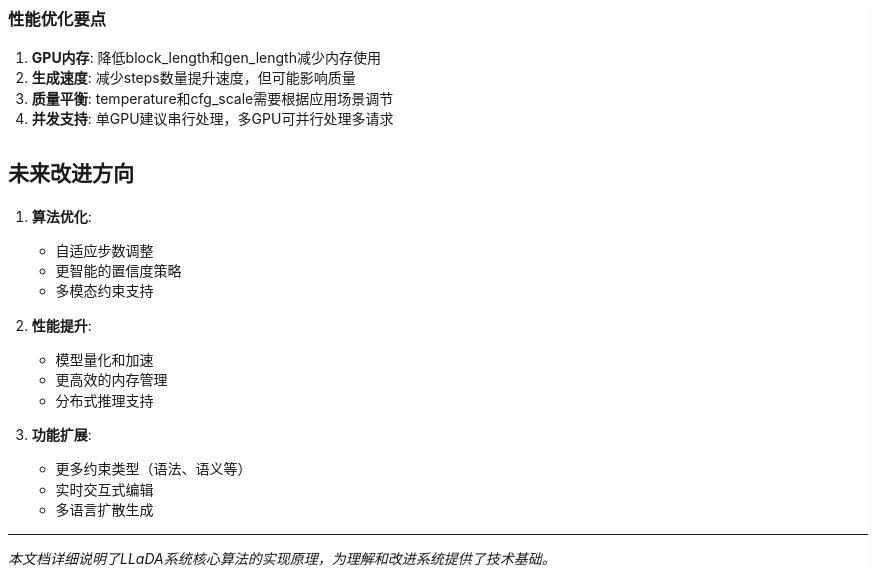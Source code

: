 ### 性能优化要点
1. **GPU内存**: 降低block_length和gen_length减少内存使用
2. **生成速度**: 减少steps数量提升速度，但可能影响质量
3. **质量平衡**: temperature和cfg_scale需要根据应用场景调节
4. **并发支持**: 单GPU建议串行处理，多GPU可并行处理多请求

## 未来改进方向

1. **算法优化**:
   - 自适应步数调整
   - 更智能的置信度策略
   - 多模态约束支持

2. **性能提升**:
   - 模型量化和加速
   - 更高效的内存管理
   - 分布式推理支持

3. **功能扩展**:
   - 更多约束类型（语法、语义等）
   - 实时交互式编辑
   - 多语言扩散生成

---

*本文档详细说明了LLaDA系统核心算法的实现原理，为理解和改进系统提供了技术基础。*
